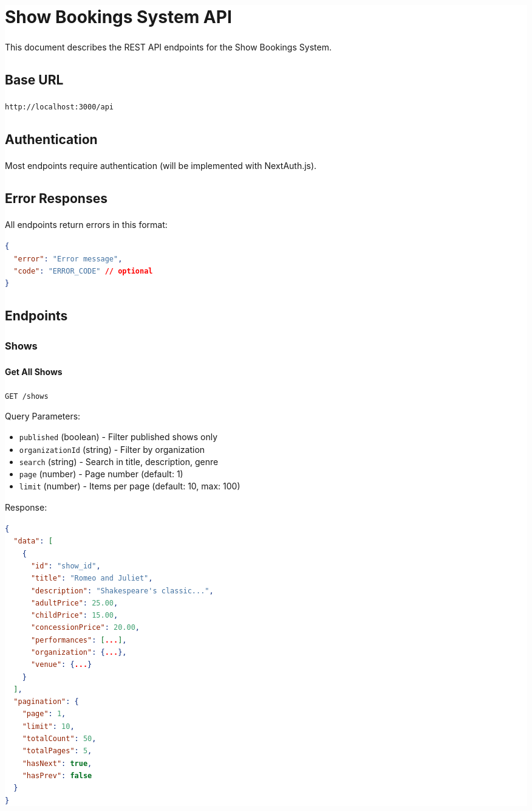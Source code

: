 # Show Bookings System API

This document describes the REST API endpoints for the Show Bookings System.

## Base URL
```
http://localhost:3000/api
```

## Authentication
Most endpoints require authentication (will be implemented with NextAuth.js).

## Error Responses
All endpoints return errors in this format:
```json
{
  "error": "Error message",
  "code": "ERROR_CODE" // optional
}
```

## Endpoints

### Shows

#### Get All Shows
```
GET /shows
```

Query Parameters:
- `published` (boolean) - Filter published shows only
- `organizationId` (string) - Filter by organization
- `search` (string) - Search in title, description, genre
- `page` (number) - Page number (default: 1)
- `limit` (number) - Items per page (default: 10, max: 100)

Response:
```json
{
  "data": [
    {
      "id": "show_id",
      "title": "Romeo and Juliet",
      "description": "Shakespeare's classic...",
      "adultPrice": 25.00,
      "childPrice": 15.00,
      "concessionPrice": 20.00,
      "performances": [...],
      "organization": {...},
      "venue": {...}
    }
  ],
  "pagination": {
    "page": 1,
    "limit": 10,
    "totalCount": 50,
    "totalPages": 5,
    "hasNext": true,
    "hasPrev": false
  }
}
```